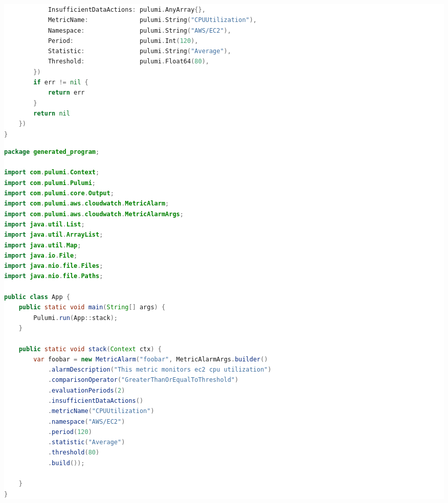 ```go
			InsufficientDataActions: pulumi.AnyArray{},
			MetricName:              pulumi.String("CPUUtilization"),
			Namespace:               pulumi.String("AWS/EC2"),
			Period:                  pulumi.Int(120),
			Statistic:               pulumi.String("Average"),
			Threshold:               pulumi.Float64(80),
		})
		if err != nil {
			return err
		}
		return nil
	})
}
```


</pulumi-choosable>
</div>


<div>
<pulumi-choosable type="language" values="java">

```java
package generated_program;

import com.pulumi.Context;
import com.pulumi.Pulumi;
import com.pulumi.core.Output;
import com.pulumi.aws.cloudwatch.MetricAlarm;
import com.pulumi.aws.cloudwatch.MetricAlarmArgs;
import java.util.List;
import java.util.ArrayList;
import java.util.Map;
import java.io.File;
import java.nio.file.Files;
import java.nio.file.Paths;

public class App {
    public static void main(String[] args) {
        Pulumi.run(App::stack);
    }

    public static void stack(Context ctx) {
        var foobar = new MetricAlarm("foobar", MetricAlarmArgs.builder()        
            .alarmDescription("This metric monitors ec2 cpu utilization")
            .comparisonOperator("GreaterThanOrEqualToThreshold")
            .evaluationPeriods(2)
            .insufficientDataActions()
            .metricName("CPUUtilization")
            .namespace("AWS/EC2")
            .period(120)
            .statistic("Average")
            .threshold(80)
            .build());

    }
}
```
